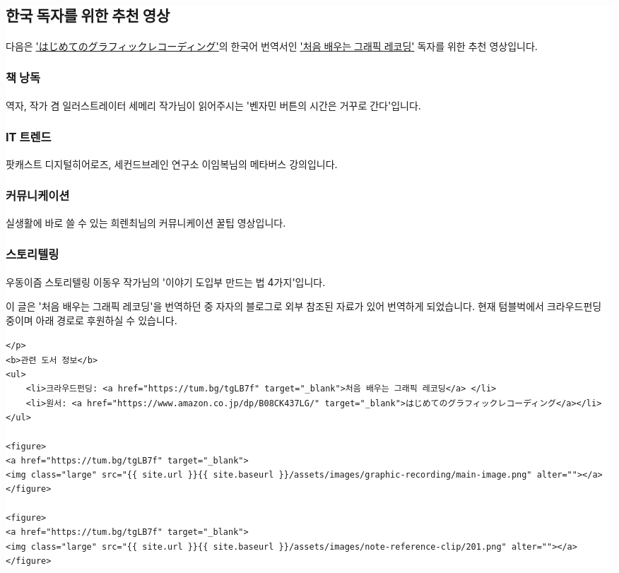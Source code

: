 
## 한국 독자를 위한 추천 영상

다음은 <a href="https://www.amazon.co.jp/dp/4798164887/" target="_blank">'はじめてのグラフィックレコーディング'</a>의 한국어 번역서인 <a href="https://zzom.io/graphic-recording/" target="_blank">'처음 배우는 그래픽 레코딩'</a> 독자를 위한 추천 영상입니다. 

### 책 낭독
역자, 작가 겸 일러스트레이터 세메리 작가님이 읽어주시는 '벤자민 버튼의 시간은 거꾸로 간다'입니다.
<div class="center"><iframe width="640" height="360"  src="https://www.youtube.com/embed/OfY6IHojuG8" title="YouTube video player" frameborder="0" allow="accelerometer; autoplay; clipboard-write; encrypted-media; gyroscope; picture-in-picture" allowfullscreen></iframe></div>

### IT 트렌드
팟캐스트 디지털히어로즈, 세컨드브레인 연구소 이임복님의 메타버스 강의입니다.

<div class="center"><iframe width="640" height="360"  src="https://www.youtube.com/embed/f9DK8HmjaPs" title="YouTube video player" frameborder="0" allow="accelerometer; autoplay; clipboard-write; encrypted-media; gyroscope; picture-in-picture" allowfullscreen></iframe></div>

### 커뮤니케이션
실생활에 바로 쓸 수 있는 희렌최님의 커뮤니케이션 꿀팁 영상입니다.
<div class="center"><iframe width="640" height="360" src="https://www.youtube.com/embed/GTOsuStPRno" title="YouTube video player" frameborder="0" allow="accelerometer; autoplay; clipboard-write; encrypted-media; gyroscope; picture-in-picture" allowfullscreen></iframe></div>

### 스토리텔링
우동이즘 스토리텔링 이동우 작가님의 '이야기 도입부 만드는 법 4가지'입니다.
<div class="center"><iframe width="640" height="360"  src="https://www.youtube.com/embed/Wraks_lQRSU" title="YouTube video player" frameborder="0" allow="accelerometer; autoplay; clipboard-write; encrypted-media; gyroscope; picture-in-picture" allowfullscreen></iframe></div>

<div class="note">
    <p>이 글은 '처음 배우는 그래픽 레코딩'을 번역하던 중 자자의 블로그로 외부 참조된 자료가 있어 번역하게 되었습니다. 현재 텀블벅에서 크라우드펀딩 중이며 아래 경로로 후원하실 수 있습니다.

    </p>
    <b>관련 도서 정보</b>
    <ul>
        <li>크라우드펀딩: <a href="https://tum.bg/tgLB7f" target="_blank">처음 배우는 그래픽 레코딩</a> </li>
        <li>원서: <a href="https://www.amazon.co.jp/dp/B08CK437LG/" target="_blank">はじめてのグラフィックレコーディング</a></li>
    </ul>

    <figure>
    <a href="https://tum.bg/tgLB7f" target="_blank">
    <img class="large" src="{{ site.url }}{{ site.baseurl }}/assets/images/graphic-recording/main-image.png" alter=""></a>
    </figure>    

    <figure>
    <a href="https://tum.bg/tgLB7f" target="_blank">
    <img class="large" src="{{ site.url }}{{ site.baseurl }}/assets/images/note-reference-clip/201.png" alter=""></a>
    </figure>
</div>